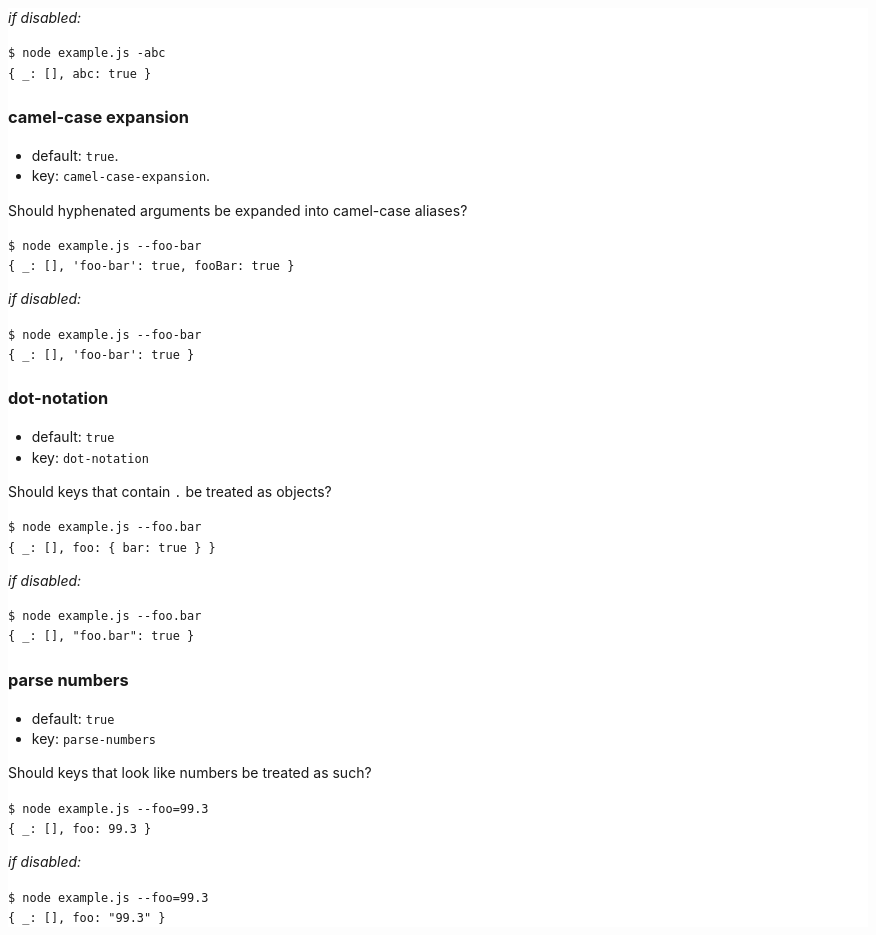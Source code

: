 _if disabled:_  
  
```console  
$ node example.js -abc  
{ _: [], abc: true }  
```  
  
### camel-case expansion  
  
* default: `true`.  
* key: `camel-case-expansion`.  
  
Should hyphenated arguments be expanded into camel-case aliases?  
  
```console  
$ node example.js --foo-bar  
{ _: [], 'foo-bar': true, fooBar: true }  
```  
  
_if disabled:_  
  
```console  
$ node example.js --foo-bar  
{ _: [], 'foo-bar': true }  
```  
  
### dot-notation  
  
* default: `true`  
* key: `dot-notation`  
  
Should keys that contain `.` be treated as objects?  
  
```console  
$ node example.js --foo.bar  
{ _: [], foo: { bar: true } }  
```  
  
_if disabled:_  
  
```console  
$ node example.js --foo.bar  
{ _: [], "foo.bar": true }  
```  
  
### parse numbers  
  
* default: `true`  
* key: `parse-numbers`  
  
Should keys that look like numbers be treated as such?  
  
```console  
$ node example.js --foo=99.3  
{ _: [], foo: 99.3 }  
```  
  
_if disabled:_  
  
```console  
$ node example.js --foo=99.3  
{ _: [], foo: "99.3" }  
```  
  